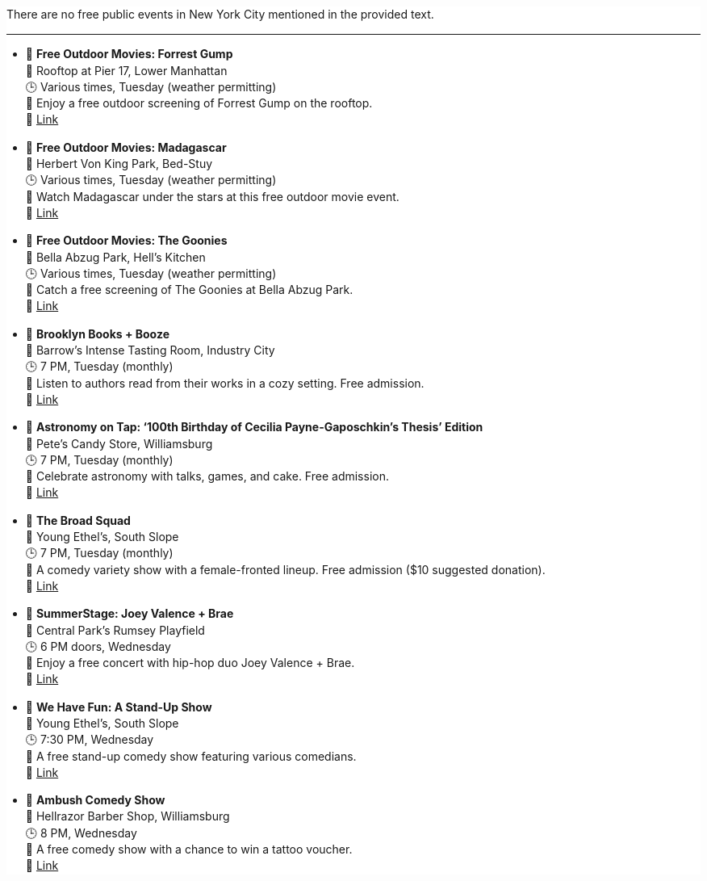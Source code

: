 There are no free public events in New York City mentioned in the provided text.

---

- 🎉 **Free Outdoor Movies: Forrest Gump**  
  📍 Rooftop at Pier 17, Lower Manhattan  
  🕒 Various times, Tuesday (weather permitting)  
  📝 Enjoy a free outdoor screening of Forrest Gump on the rooftop.  
  🔗 [Link](https://theseaport.nyc/events/seaport-cinema/)

- 🎉 **Free Outdoor Movies: Madagascar**  
  📍 Herbert Von King Park, Bed-Stuy  
  🕒 Various times, Tuesday (weather permitting)  
  📝 Watch Madagascar under the stars at this free outdoor movie event.  
  🔗 [Link](https://www.nycgovparks.org/events/2025/08/19/movies-under-the-stars-madagascar-2005)

- 🎉 **Free Outdoor Movies: The Goonies**  
  📍 Bella Abzug Park, Hell’s Kitchen  
  🕒 Various times, Tuesday (weather permitting)  
  📝 Catch a free screening of The Goonies at Bella Abzug Park.  
  🔗 [Link](https://www.nycgovparks.org/events/2025/08/19/august-movie-nights-at-bella-abzug-park-the-goonies)

- 🎉 **Brooklyn Books + Booze**  
  📍 Barrow’s Intense Tasting Room, Industry City  
  🕒 7 PM, Tuesday (monthly)  
  📝 Listen to authors read from their works in a cozy setting. Free admission.  
  🔗 [Link](https://randeedawn.com/bonus/brooklyn-books-booze/)

- 🎉 **Astronomy on Tap: ‘100th Birthday of Cecilia Payne-Gaposchkin’s Thesis’ Edition**  
  📍 Pete’s Candy Store, Williamsburg  
  🕒 7 PM, Tuesday (monthly)  
  📝 Celebrate astronomy with talks, games, and cake. Free admission.  
  🔗 [Link](https://astronomyontap.org/event/astronomy-on-tap-nyc-160-100th-birthday-of-cecilia-payne-gaposchkins-thesis/)

- 🎉 **The Broad Squad**  
  📍 Young Ethel’s, South Slope  
  🕒 7 PM, Tuesday (monthly)  
  📝 A comedy variety show with a female-fronted lineup. Free admission ($10 suggested donation).  
  🔗 [Link](https://www.eventbrite.com/e/the-broad-squad-tickets-1550030405669)

- 🎉 **SummerStage: Joey Valence + Brae**  
  📍 Central Park’s Rumsey Playfield  
  🕒 6 PM doors, Wednesday  
  📝 Enjoy a free concert with hip-hop duo Joey Valence + Brae.  
  🔗 [Link](https://cityparksfoundation.org/events/joey-valence-brae/)

- 🎉 **We Have Fun: A Stand-Up Show**  
  📍 Young Ethel’s, South Slope  
  🕒 7:30 PM, Wednesday  
  📝 A free stand-up comedy show featuring various comedians.  
  🔗 [Link](https://www.eventbrite.com/e/we-have-fun-a-weekly-stand-up-show-tickets-208767317667)

- 🎉 **Ambush Comedy Show**  
  📍 Hellrazor Barber Shop, Williamsburg  
  🕒 8 PM, Wednesday  
  📝 A free comedy show with a chance to win a tattoo voucher.  
  🔗 [Link](https://www.eventbrite.com/e/ambush-comedy-w-josh-johnson-brittany-cardwell-lucas-connolly-tickets-764291816397)
